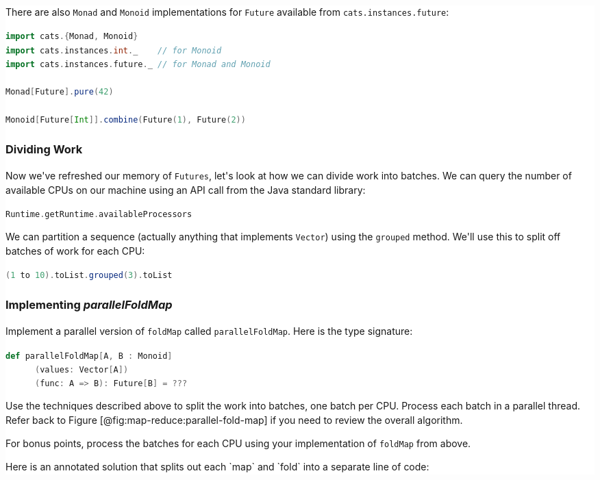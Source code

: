 There are also `Monad` and `Monoid` implementations for `Future`
available from `cats.instances.future`:

```scala mdoc:silent
import cats.{Monad, Monoid}
import cats.instances.int._    // for Monoid
import cats.instances.future._ // for Monad and Monoid

Monad[Future].pure(42)

Monoid[Future[Int]].combine(Future(1), Future(2))
```

### Dividing Work

Now we've refreshed our memory of `Futures`,
let's look at how we can divide work into batches.
We can query the number of available CPUs on our machine
using an API call from the Java standard library:

```scala mdoc
Runtime.getRuntime.availableProcessors
```

We can partition a sequence
(actually anything that implements `Vector`)
using the `grouped` method.
We'll use this to split off batches of work for each CPU:

```scala mdoc
(1 to 10).toList.grouped(3).toList
```

### Implementing *parallelFoldMap*

Implement a parallel version of `foldMap` called `parallelFoldMap`.
Here is the type signature:

```scala mdoc:silent
def parallelFoldMap[A, B : Monoid]
      (values: Vector[A])
      (func: A => B): Future[B] = ???
```

Use the techniques described above to
split the work into batches, one batch per CPU.
Process each batch in a parallel thread.
Refer back to Figure [@fig:map-reduce:parallel-fold-map]
if you need to review the overall algorithm.

For bonus points, process the batches for each CPU
using your implementation of `foldMap` from above.

<div class="solution">
Here is an annotated solution that
splits out each `map` and `fold`
into a separate line of code:


[^hadoop-shuffle]: In Hadoop there is also a shuffle phase